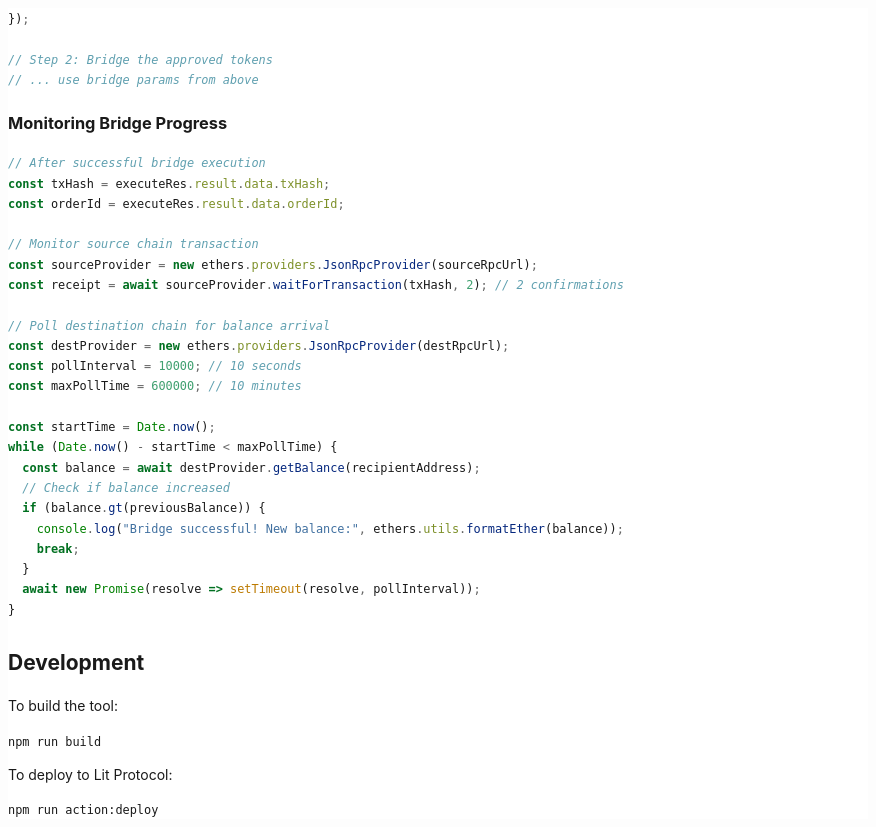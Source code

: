 ```javascript
});

// Step 2: Bridge the approved tokens
// ... use bridge params from above
```

### Monitoring Bridge Progress

```javascript
// After successful bridge execution
const txHash = executeRes.result.data.txHash;
const orderId = executeRes.result.data.orderId;

// Monitor source chain transaction
const sourceProvider = new ethers.providers.JsonRpcProvider(sourceRpcUrl);
const receipt = await sourceProvider.waitForTransaction(txHash, 2); // 2 confirmations

// Poll destination chain for balance arrival
const destProvider = new ethers.providers.JsonRpcProvider(destRpcUrl);
const pollInterval = 10000; // 10 seconds
const maxPollTime = 600000; // 10 minutes

const startTime = Date.now();
while (Date.now() - startTime < maxPollTime) {
  const balance = await destProvider.getBalance(recipientAddress);
  // Check if balance increased
  if (balance.gt(previousBalance)) {
    console.log("Bridge successful! New balance:", ethers.utils.formatEther(balance));
    break;
  }
  await new Promise(resolve => setTimeout(resolve, pollInterval));
}
```

## Development

To build the tool:
```bash
npm run build
```

To deploy to Lit Protocol:
```bash
npm run action:deploy
```